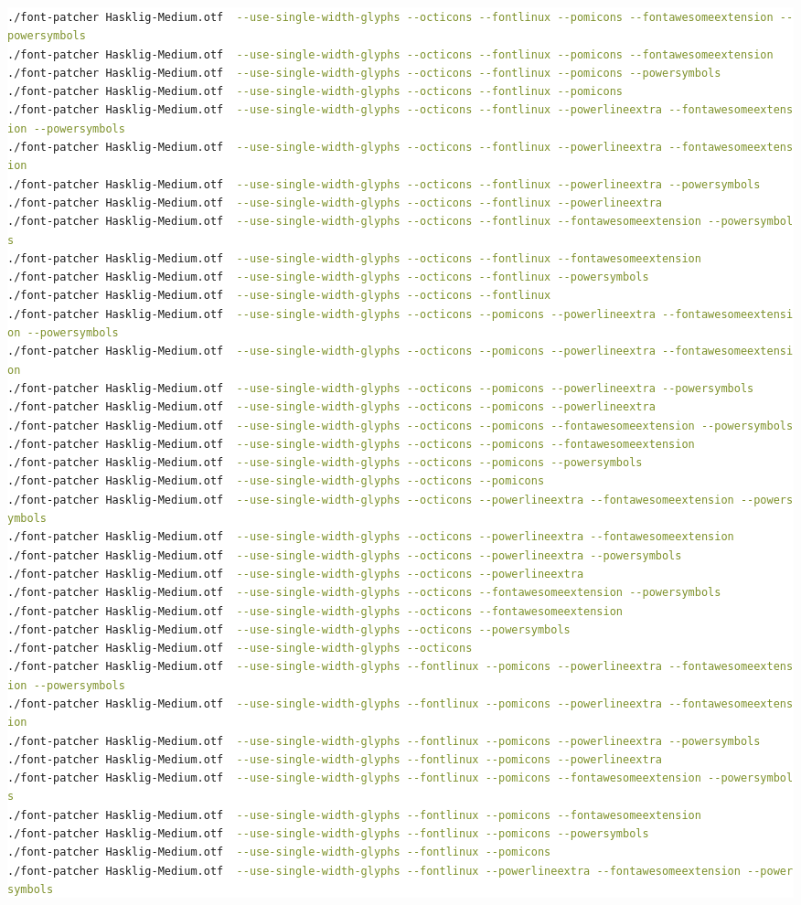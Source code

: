 ```sh
./font-patcher Hasklig-Medium.otf  --use-single-width-glyphs --octicons --fontlinux --pomicons --fontawesomeextension --powersymbols
./font-patcher Hasklig-Medium.otf  --use-single-width-glyphs --octicons --fontlinux --pomicons --fontawesomeextension
./font-patcher Hasklig-Medium.otf  --use-single-width-glyphs --octicons --fontlinux --pomicons --powersymbols
./font-patcher Hasklig-Medium.otf  --use-single-width-glyphs --octicons --fontlinux --pomicons
./font-patcher Hasklig-Medium.otf  --use-single-width-glyphs --octicons --fontlinux --powerlineextra --fontawesomeextension --powersymbols
./font-patcher Hasklig-Medium.otf  --use-single-width-glyphs --octicons --fontlinux --powerlineextra --fontawesomeextension
./font-patcher Hasklig-Medium.otf  --use-single-width-glyphs --octicons --fontlinux --powerlineextra --powersymbols
./font-patcher Hasklig-Medium.otf  --use-single-width-glyphs --octicons --fontlinux --powerlineextra
./font-patcher Hasklig-Medium.otf  --use-single-width-glyphs --octicons --fontlinux --fontawesomeextension --powersymbols
./font-patcher Hasklig-Medium.otf  --use-single-width-glyphs --octicons --fontlinux --fontawesomeextension
./font-patcher Hasklig-Medium.otf  --use-single-width-glyphs --octicons --fontlinux --powersymbols
./font-patcher Hasklig-Medium.otf  --use-single-width-glyphs --octicons --fontlinux
./font-patcher Hasklig-Medium.otf  --use-single-width-glyphs --octicons --pomicons --powerlineextra --fontawesomeextension --powersymbols
./font-patcher Hasklig-Medium.otf  --use-single-width-glyphs --octicons --pomicons --powerlineextra --fontawesomeextension
./font-patcher Hasklig-Medium.otf  --use-single-width-glyphs --octicons --pomicons --powerlineextra --powersymbols
./font-patcher Hasklig-Medium.otf  --use-single-width-glyphs --octicons --pomicons --powerlineextra
./font-patcher Hasklig-Medium.otf  --use-single-width-glyphs --octicons --pomicons --fontawesomeextension --powersymbols
./font-patcher Hasklig-Medium.otf  --use-single-width-glyphs --octicons --pomicons --fontawesomeextension
./font-patcher Hasklig-Medium.otf  --use-single-width-glyphs --octicons --pomicons --powersymbols
./font-patcher Hasklig-Medium.otf  --use-single-width-glyphs --octicons --pomicons
./font-patcher Hasklig-Medium.otf  --use-single-width-glyphs --octicons --powerlineextra --fontawesomeextension --powersymbols
./font-patcher Hasklig-Medium.otf  --use-single-width-glyphs --octicons --powerlineextra --fontawesomeextension
./font-patcher Hasklig-Medium.otf  --use-single-width-glyphs --octicons --powerlineextra --powersymbols
./font-patcher Hasklig-Medium.otf  --use-single-width-glyphs --octicons --powerlineextra
./font-patcher Hasklig-Medium.otf  --use-single-width-glyphs --octicons --fontawesomeextension --powersymbols
./font-patcher Hasklig-Medium.otf  --use-single-width-glyphs --octicons --fontawesomeextension
./font-patcher Hasklig-Medium.otf  --use-single-width-glyphs --octicons --powersymbols
./font-patcher Hasklig-Medium.otf  --use-single-width-glyphs --octicons
./font-patcher Hasklig-Medium.otf  --use-single-width-glyphs --fontlinux --pomicons --powerlineextra --fontawesomeextension --powersymbols
./font-patcher Hasklig-Medium.otf  --use-single-width-glyphs --fontlinux --pomicons --powerlineextra --fontawesomeextension
./font-patcher Hasklig-Medium.otf  --use-single-width-glyphs --fontlinux --pomicons --powerlineextra --powersymbols
./font-patcher Hasklig-Medium.otf  --use-single-width-glyphs --fontlinux --pomicons --powerlineextra
./font-patcher Hasklig-Medium.otf  --use-single-width-glyphs --fontlinux --pomicons --fontawesomeextension --powersymbols
./font-patcher Hasklig-Medium.otf  --use-single-width-glyphs --fontlinux --pomicons --fontawesomeextension
./font-patcher Hasklig-Medium.otf  --use-single-width-glyphs --fontlinux --pomicons --powersymbols
./font-patcher Hasklig-Medium.otf  --use-single-width-glyphs --fontlinux --pomicons
./font-patcher Hasklig-Medium.otf  --use-single-width-glyphs --fontlinux --powerlineextra --fontawesomeextension --powersymbols
```